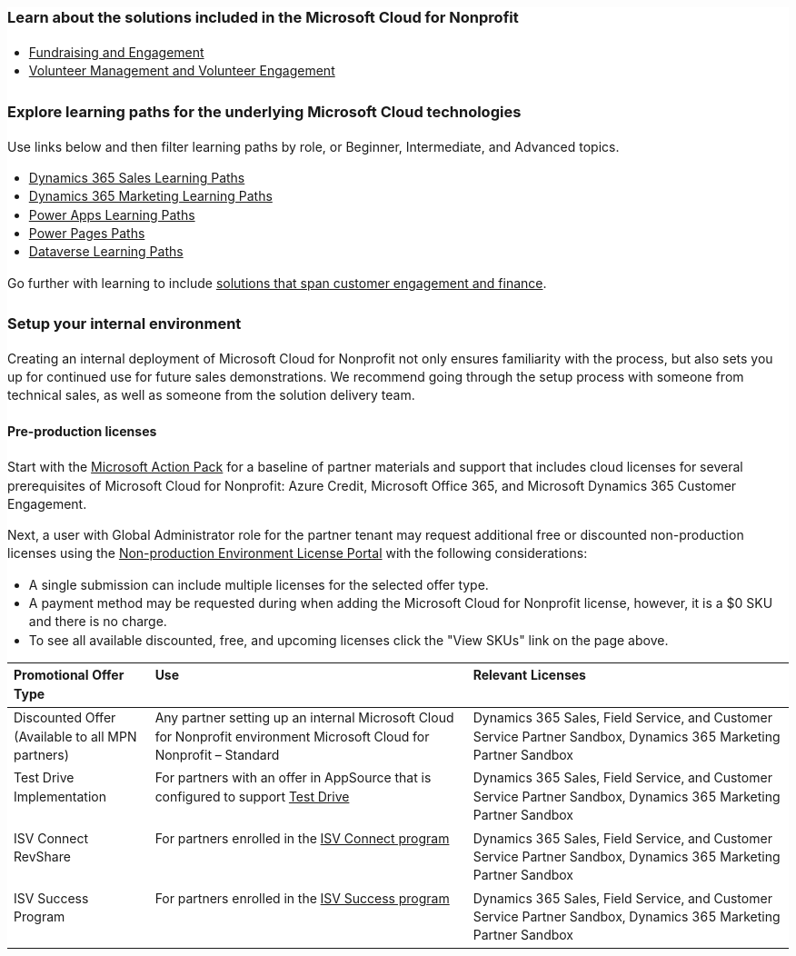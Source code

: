 ### Learn about the solutions included in the Microsoft Cloud for Nonprofit
 - [Fundraising and Engagement](https://learn.microsoft.com/en-us/training/paths/nonprofit-fundraising-engagement/)
 - [Volunteer Management and Volunteer Engagement](https://learn.microsoft.com/en-us/training/paths/volunteer-management-nonprofit/)

### Explore learning paths for the underlying Microsoft Cloud technologies
Use links below and then filter learning paths by role, or Beginner, Intermediate, and Advanced topics.
 - [Dynamics 365 Sales Learning Paths](https://learn.microsoft.com/en-us/training/browse/?resource_type=learning%20path&expanded=dynamics-365%2Cpower-platform&products=dynamics-sales)
 - [Dynamics 365 Marketing Learning Paths](https://learn.microsoft.com/en-us/training/browse/?resource_type=learning%20path&expanded=dynamics-365%2Cpower-platform&products=dynamics-marketing)
 - [Power Apps Learning Paths](https://learn.microsoft.com/en-us/training/browse/?resource_type=learning%20path&expanded=power-platform&products=power-apps&levels=advanced)
 - [Power Pages Paths](https://learn.microsoft.com/en-us/training/browse/?resource_type=learning%20path&expanded=power-platform&products=power-pages)
 - [Dataverse Learning Paths](https://learn.microsoft.com/en-us/training/browse/?resource_type=learning%20path&expanded=power-platform&products=common-data-service&levels=advanced)

Go further with learning to include [solutions that span customer engagement and finance](./nonprofit-implement.md#integration-with-accounting-systems).

### Setup your internal environment
Creating an internal deployment of Microsoft Cloud for Nonprofit not only ensures familiarity with the process, but also sets you up for continued use for future sales demonstrations. We recommend going through the setup process with someone from technical sales, as well as someone from the solution delivery team.

#### Pre-production licenses
Start with the [Microsoft Action Pack](https://partner.microsoft.com/en-us/partnership/action-pack) for a baseline of partner materials and support that includes cloud licenses for several prerequisites of Microsoft Cloud for Nonprofit: Azure Credit, Microsoft Office 365, and Microsoft Dynamics 365 Customer Engagement.

Next, a user with Global Administrator role for the partner tenant may request additional free or discounted non-production licenses using the [Non-production Environment License Portal](https://experience.dynamics.com/requestlicense/) with the following considerations:
 - A single submission can include multiple licenses for the selected offer type.
 - A payment method may be requested during when adding the Microsoft Cloud for Nonprofit license, however, it is a $0 SKU and there is no charge.
 - To see all available discounted, free, and upcoming licenses click the "View SKUs" link on the page above.


**Promotional Offer Type** | **Use** | **Relevant Licenses**
:---|:---|:---
Discounted Offer (Available to all MPN partners) | Any partner setting up an internal Microsoft Cloud for Nonprofit environment	Microsoft Cloud for Nonprofit – Standard | Dynamics 365 Sales, Field Service, and Customer Service Partner Sandbox, Dynamics 365 Marketing Partner Sandbox
Test Drive Implementation | For partners with an offer in AppSource that is configured to support [Test Drive](https://learn.microsoft.com/en-us/marketplace/appsource-test-drives) | Dynamics 365 Sales, Field Service, and Customer Service Partner Sandbox, Dynamics 365 Marketing Partner Sandbox
ISV Connect RevShare | For partners enrolled in the [ISV Connect program](https://partner.microsoft.com/en-us/solutions/business-applications/isv-overview) | Dynamics 365 Sales, Field Service, and Customer Service Partner Sandbox, Dynamics 365 Marketing Partner Sandbox
ISV Success Program | For partners enrolled in the [ISV Success program](https://www.microsoft.com/en-us/isv/program-benefits) | Dynamics 365 Sales, Field Service, and Customer Service Partner Sandbox, Dynamics 365 Marketing Partner Sandbox
